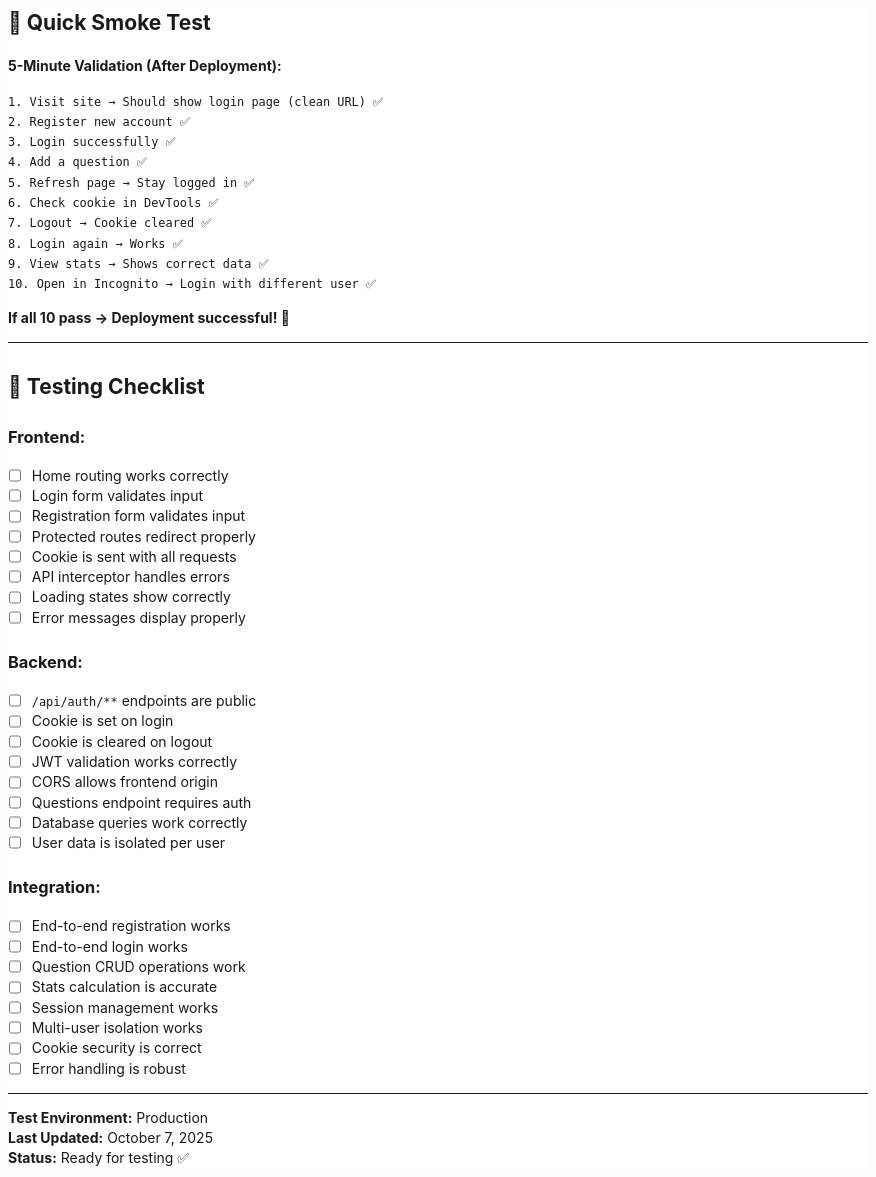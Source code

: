
## 🎯 Quick Smoke Test

**5-Minute Validation (After Deployment):**

```
1. Visit site → Should show login page (clean URL) ✅
2. Register new account ✅
3. Login successfully ✅
4. Add a question ✅
5. Refresh page → Stay logged in ✅
6. Check cookie in DevTools ✅
7. Logout → Cookie cleared ✅
8. Login again → Works ✅
9. View stats → Shows correct data ✅
10. Open in Incognito → Login with different user ✅
```

**If all 10 pass → Deployment successful! 🎉**

---

## 📝 Testing Checklist

### Frontend:
- [ ] Home routing works correctly
- [ ] Login form validates input
- [ ] Registration form validates input
- [ ] Protected routes redirect properly
- [ ] Cookie is sent with all requests
- [ ] API interceptor handles errors
- [ ] Loading states show correctly
- [ ] Error messages display properly

### Backend:
- [ ] `/api/auth/**` endpoints are public
- [ ] Cookie is set on login
- [ ] Cookie is cleared on logout
- [ ] JWT validation works correctly
- [ ] CORS allows frontend origin
- [ ] Questions endpoint requires auth
- [ ] Database queries work correctly
- [ ] User data is isolated per user

### Integration:
- [ ] End-to-end registration works
- [ ] End-to-end login works
- [ ] Question CRUD operations work
- [ ] Stats calculation is accurate
- [ ] Session management works
- [ ] Multi-user isolation works
- [ ] Cookie security is correct
- [ ] Error handling is robust

---

**Test Environment:** Production  
**Last Updated:** October 7, 2025  
**Status:** Ready for testing ✅
